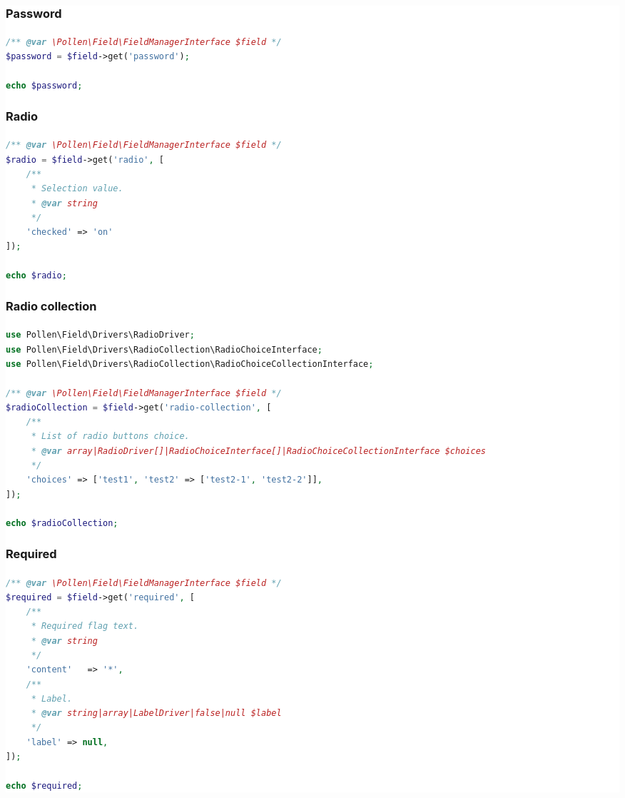 ### Password

```php
/** @var \Pollen\Field\FieldManagerInterface $field */
$password = $field->get('password');

echo $password;
```

### Radio

```php
/** @var \Pollen\Field\FieldManagerInterface $field */
$radio = $field->get('radio', [
    /**
     * Selection value.
     * @var string
     */
    'checked' => 'on'
]);

echo $radio;
```

### Radio collection

```php
use Pollen\Field\Drivers\RadioDriver;
use Pollen\Field\Drivers\RadioCollection\RadioChoiceInterface;
use Pollen\Field\Drivers\RadioCollection\RadioChoiceCollectionInterface;

/** @var \Pollen\Field\FieldManagerInterface $field */
$radioCollection = $field->get('radio-collection', [
    /**
     * List of radio buttons choice.
     * @var array|RadioDriver[]|RadioChoiceInterface[]|RadioChoiceCollectionInterface $choices
     */
    'choices' => ['test1', 'test2' => ['test2-1', 'test2-2']],
]);

echo $radioCollection;
```

### Required

```php
/** @var \Pollen\Field\FieldManagerInterface $field */
$required = $field->get('required', [
    /**
     * Required flag text.
     * @var string
     */
    'content'   => '*',
    /**
     * Label.
     * @var string|array|LabelDriver|false|null $label
     */
    'label' => null,
]);

echo $required;
```
